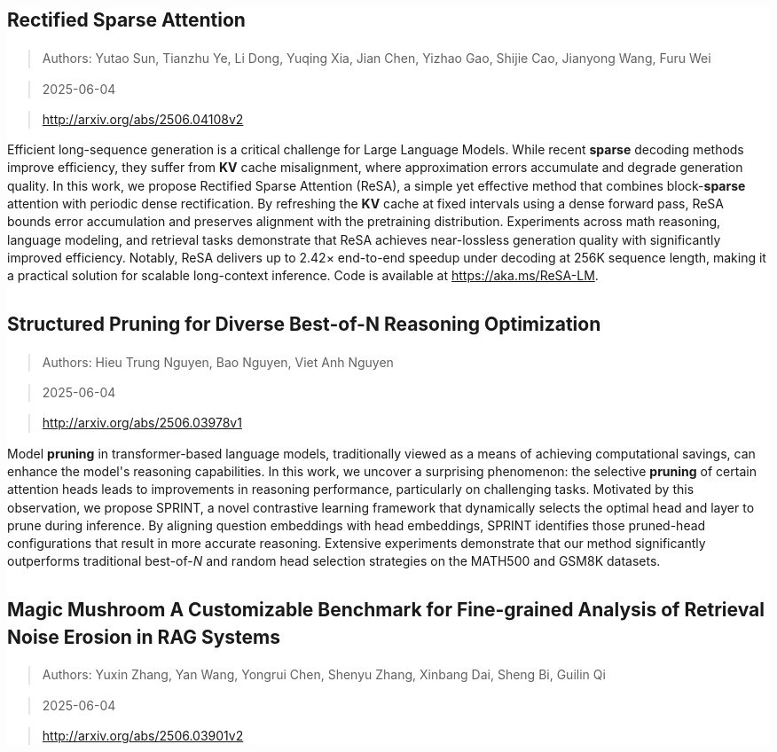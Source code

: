 
## Rectified Sparse Attention

>Authors: Yutao Sun, Tianzhu Ye, Li Dong, Yuqing Xia, Jian Chen, Yizhao Gao, Shijie Cao, Jianyong Wang, Furu Wei

>2025-06-04

> http://arxiv.org/abs/2506.04108v2

Efficient long-sequence generation is a critical challenge for Large Language
Models. While recent **sparse** decoding methods improve efficiency, they suffer
from **KV** cache misalignment, where approximation errors accumulate and degrade
generation quality. In this work, we propose Rectified Sparse Attention (ReSA),
a simple yet effective method that combines block-**sparse** attention with
periodic dense rectification. By refreshing the **KV** cache at fixed intervals
using a dense forward pass, ReSA bounds error accumulation and preserves
alignment with the pretraining distribution. Experiments across math reasoning,
language modeling, and retrieval tasks demonstrate that ReSA achieves
near-lossless generation quality with significantly improved efficiency.
Notably, ReSA delivers up to 2.42$\times$ end-to-end speedup under decoding at
256K sequence length, making it a practical solution for scalable long-context
inference. Code is available at https://aka.ms/ReSA-LM.


## Structured Pruning for Diverse Best-of-N Reasoning Optimization

>Authors: Hieu Trung Nguyen, Bao Nguyen, Viet Anh Nguyen

>2025-06-04

> http://arxiv.org/abs/2506.03978v1

Model **pruning** in transformer-based language models, traditionally viewed as a
means of achieving computational savings, can enhance the model's reasoning
capabilities. In this work, we uncover a surprising phenomenon: the selective
**pruning** of certain attention heads leads to improvements in reasoning
performance, particularly on challenging tasks. Motivated by this observation,
we propose SPRINT, a novel contrastive learning framework that dynamically
selects the optimal head and layer to prune during inference. By aligning
question embeddings with head embeddings, SPRINT identifies those pruned-head
configurations that result in more accurate reasoning. Extensive experiments
demonstrate that our method significantly outperforms traditional best-of-$N$
and random head selection strategies on the MATH500 and GSM8K datasets.


## Magic Mushroom A Customizable Benchmark for Fine-grained Analysis of Retrieval Noise Erosion in RAG Systems

>Authors: Yuxin Zhang, Yan Wang, Yongrui Chen, Shenyu Zhang, Xinbang Dai, Sheng Bi, Guilin Qi

>2025-06-04

> http://arxiv.org/abs/2506.03901v2
